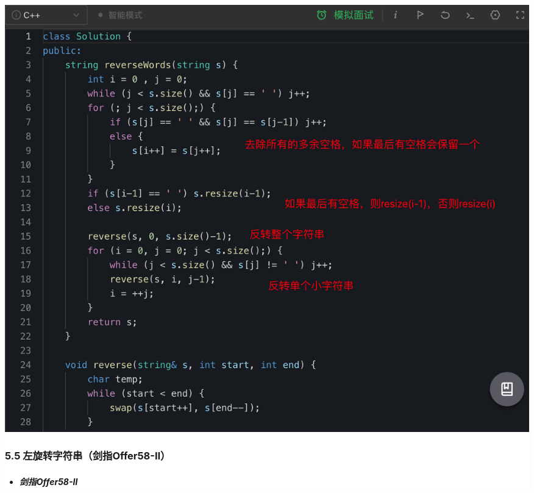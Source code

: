 ![image-20230529141240721](./leetcode/image-20230529141240721.png)

### 5.5 左旋转字符串（剑指Offer58-Ⅱ）

- ##### 剑指Offer58-Ⅱ
